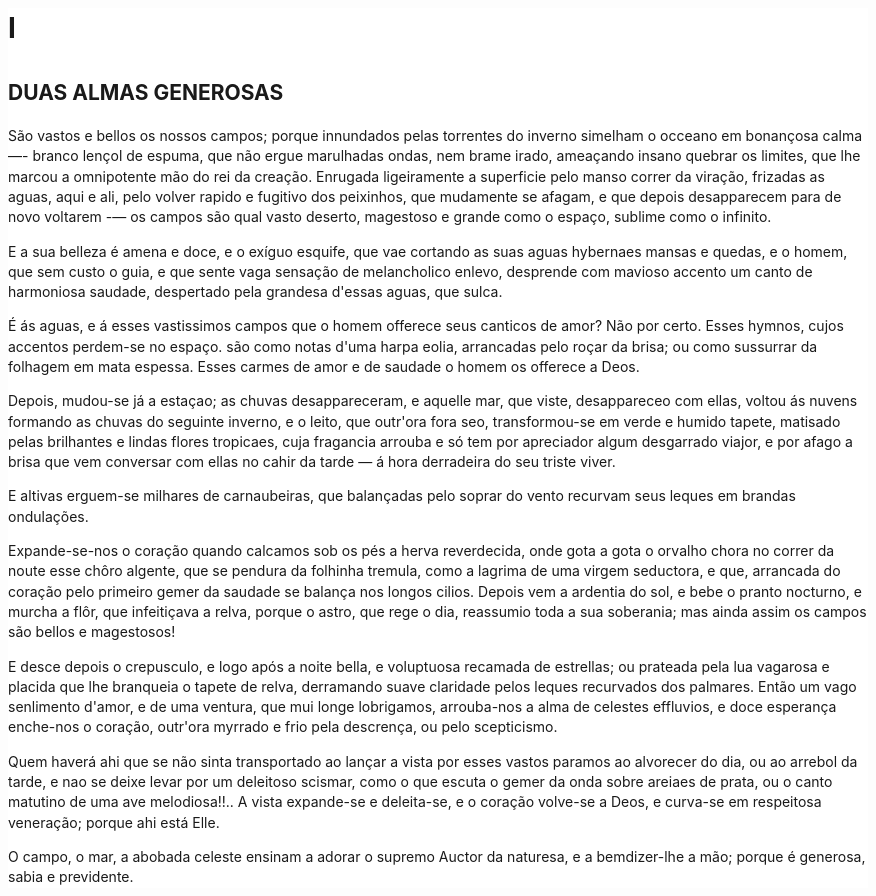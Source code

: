 

# I

## DUAS ALMAS GENEROSAS

São vastos e bellos os nossos campos; porque innundados pelas torrentes do inverno simelham o occeano em bonançosa calma —- branco lençol de espuma, que não ergue marulhadas ondas, nem brame irado, ameaçando insano quebrar os limites, que lhe marcou a omnipotente mão do rei da creação. Enrugada ligeiramente a superficie pelo manso correr da viração, frizadas as aguas, aqui e ali, pelo volver rapido e fugitivo dos peixinhos, que mudamente se afagam, e que depois desapparecem para de novo voltarem -— os campos são qual vasto deserto, magestoso e grande como o espaço, sublime como o infinito.

E a sua belleza é amena e doce, e o exíguo esquife, que vae cortando as suas aguas hybernaes mansas e quedas, e o homem, que sem custo o guia, e que sente vaga sensação de melancholico enlevo, desprende com mavioso accento um canto de harmoniosa saudade, despertado pela grandesa d'essas aguas, que sulca.

É ás aguas, e á esses vastissimos campos que o homem offerece seus canticos de amor? Não por certo. Esses hymnos, cujos accentos perdem-se no espaço. são como notas d'uma harpa eolia, arrancadas pelo roçar da brisa; ou como sussurrar da folhagem em mata espessa. Esses carmes de amor e de saudade o homem os offerece a Deos.

Depois, mudou-se já a estaçao; as chuvas desappareceram, e aquelle mar, que viste, desappareceo com ellas, voltou ás nuvens formando as chuvas do seguinte inverno, e o leito, que outr'ora fora seo, transformou-se em verde e humido tapete, matisado pelas brilhantes e lindas flores tropicaes, cuja fragancia arrouba e só tem por apreciador algum desgarrado viajor, e por afago a brisa que vem conversar com ellas no cahir da tarde — á hora derradeira do seu triste viver.

E altivas erguem-se milhares de carnaubeiras, que balançadas pelo soprar do vento recurvam seus leques em brandas ondulações.

Expande-se-nos o coração quando calcamos sob os pés a herva reverdecida, onde gota a gota o orvalho chora no correr da noute esse chôro algente, que se pendura da folhinha tremula, como a lagrima de uma virgem seductora, e que, arrancada do coração pelo primeiro gemer da saudade se balança nos longos cilios. Depois vem a ardentia do sol, e bebe o pranto nocturno, e murcha a flôr, que infeitiçava a relva, porque o astro, que rege o dia, reassumio toda a sua soberania; mas ainda assim os campos são bellos e magestosos!

E desce depois o crepusculo, e logo após a noite bella, e voluptuosa recamada de estrellas; ou prateada pela lua vagarosa e placida que lhe branqueia o tapete de relva, derramando suave claridade pelos leques recurvados dos palmares. Então um vago senlimento d'amor, e de uma ventura, que mui longe lobrigamos, arrouba-nos a alma de celestes effluvios, e doce esperança enche-nos o coração, outr'ora myrrado e frio pela descrença, ou pelo scepticismo.

Quem haverá ahi que se não sinta transportado ao lançar a vista por esses vastos paramos ao alvorecer do dia, ou ao arrebol da tarde, e nao se deixe levar por um deleitoso scismar, como o que escuta o gemer da onda sobre areiaes de prata, ou o canto matutino de uma ave melodiosa!!.. A vista expande-se e deleita-se, e o coração volve-se a Deos, e curva-se em respeitosa veneração; porque ahi está Elle.

O campo, o mar, a abobada celeste ensinam a adorar o supremo Auctor da naturesa, e a bemdizer-lhe a mão; porque é generosa, sabia e previdente.
